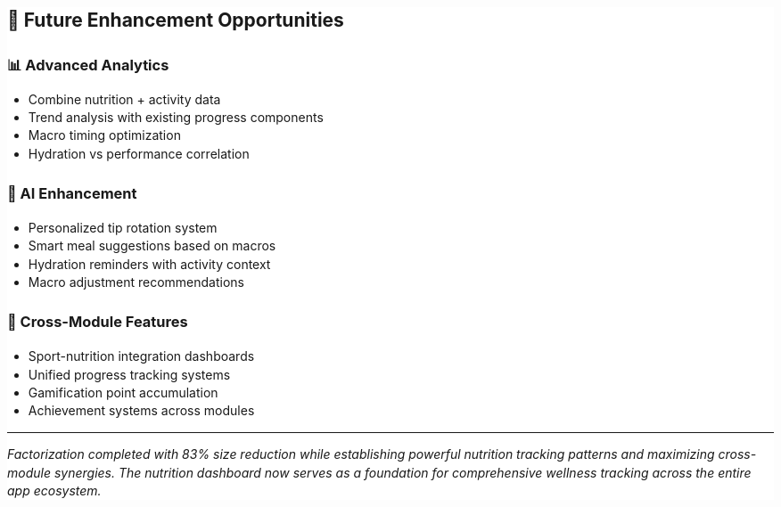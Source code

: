 ## 🔮 Future Enhancement Opportunities

### 📊 Advanced Analytics
- Combine nutrition + activity data
- Trend analysis with existing progress components
- Macro timing optimization
- Hydration vs performance correlation

### 🤖 AI Enhancement  
- Personalized tip rotation system
- Smart meal suggestions based on macros
- Hydration reminders with activity context
- Macro adjustment recommendations

### 🔄 Cross-Module Features
- Sport-nutrition integration dashboards
- Unified progress tracking systems
- Gamification point accumulation
- Achievement systems across modules

---
*Factorization completed with 83% size reduction while establishing powerful nutrition tracking patterns and maximizing cross-module synergies. The nutrition dashboard now serves as a foundation for comprehensive wellness tracking across the entire app ecosystem.* 
